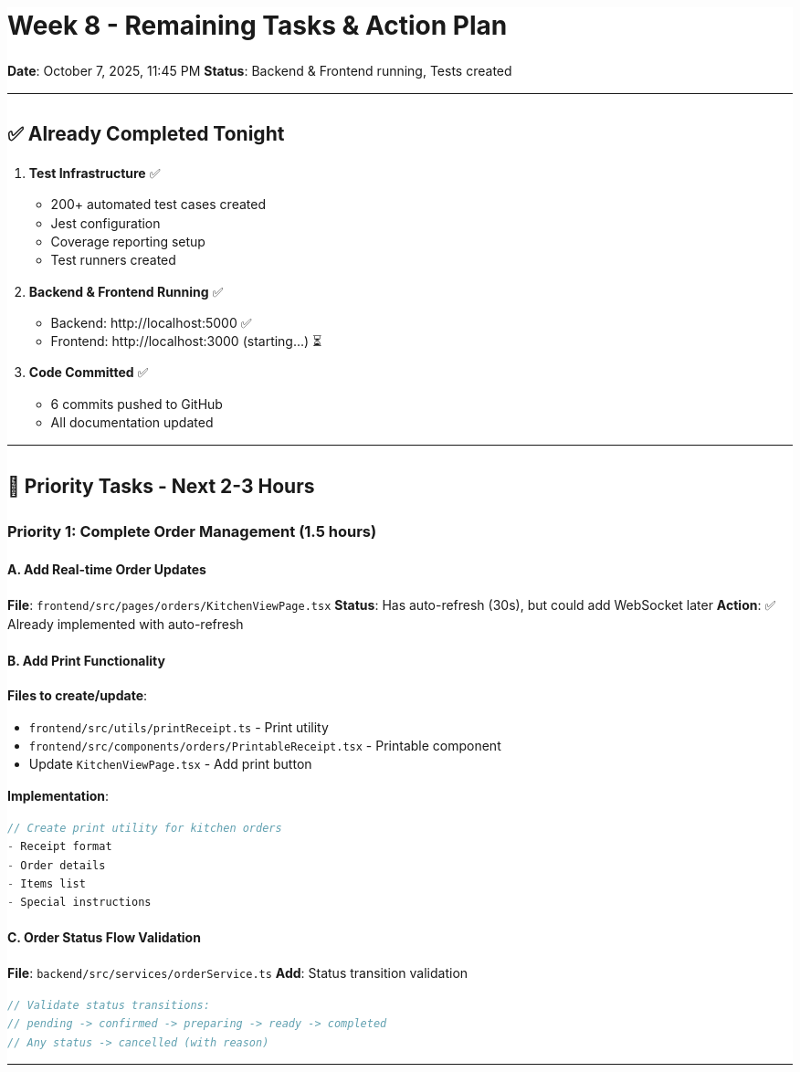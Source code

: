 # Week 8 - Remaining Tasks & Action Plan
**Date**: October 7, 2025, 11:45 PM
**Status**: Backend & Frontend running, Tests created

---

## ✅ Already Completed Tonight

1. **Test Infrastructure** ✅
   - 200+ automated test cases created
   - Jest configuration
   - Coverage reporting setup
   - Test runners created

2. **Backend & Frontend Running** ✅
   - Backend: http://localhost:5000 ✅
   - Frontend: http://localhost:3000 (starting...) ⏳

3. **Code Committed** ✅
   - 6 commits pushed to GitHub
   - All documentation updated

---

## 🎯 Priority Tasks - Next 2-3 Hours

### Priority 1: Complete Order Management (1.5 hours)

#### A. Add Real-time Order Updates
**File**: `frontend/src/pages/orders/KitchenViewPage.tsx`
**Status**: Has auto-refresh (30s), but could add WebSocket later
**Action**: ✅ Already implemented with auto-refresh

#### B. Add Print Functionality  
**Files to create/update**:
- `frontend/src/utils/printReceipt.ts` - Print utility
- `frontend/src/components/orders/PrintableReceipt.tsx` - Printable component
- Update `KitchenViewPage.tsx` - Add print button

**Implementation**:
```typescript
// Create print utility for kitchen orders
- Receipt format
- Order details
- Items list
- Special instructions
```

#### C. Order Status Flow Validation
**File**: `backend/src/services/orderService.ts`
**Add**: Status transition validation
```typescript
// Validate status transitions:
// pending -> confirmed -> preparing -> ready -> completed
// Any status -> cancelled (with reason)
```

---